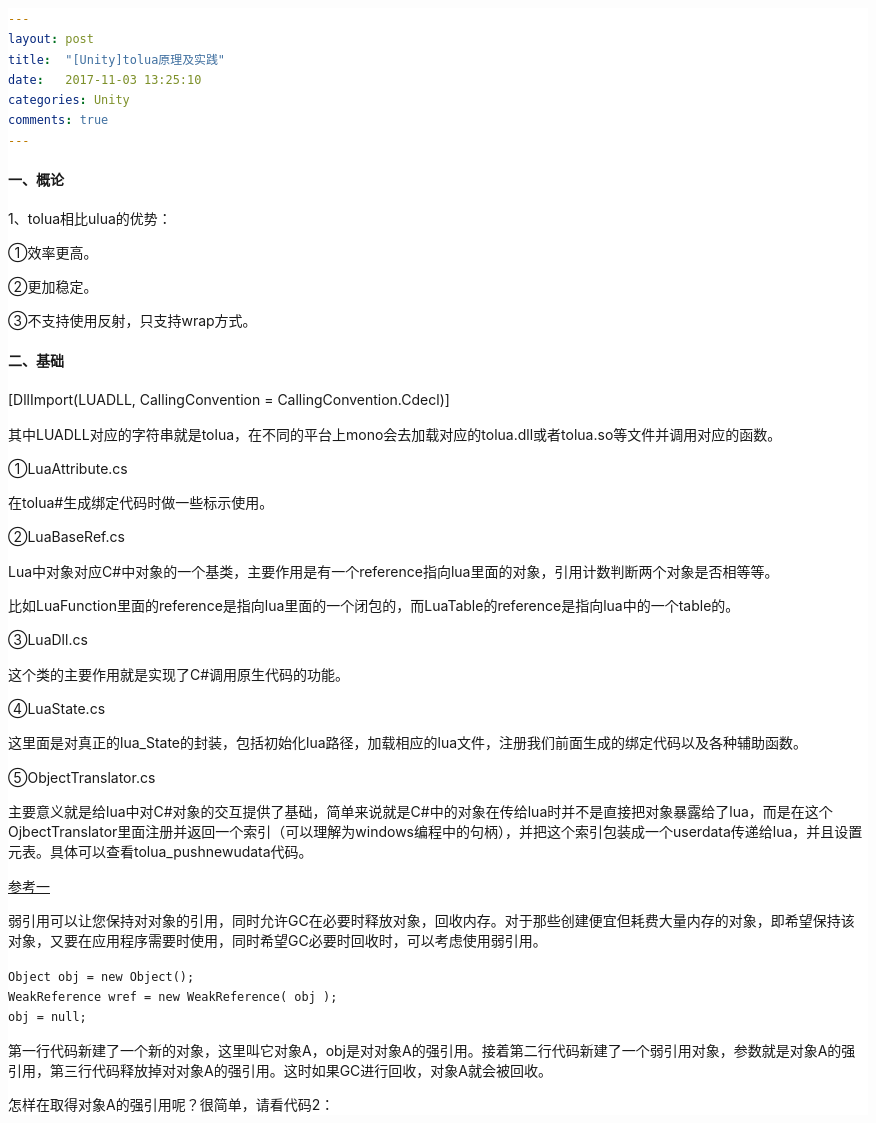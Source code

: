 ```yaml
---
layout: post
title:  "[Unity]tolua原理及实践"
date:   2017-11-03 13:25:10
categories: Unity
comments: true
---
```


#### 一、概论
1、tolua相比ulua的优势：

①效率更高。

②更加稳定。

③不支持使用反射，只支持wrap方式。

#### 二、基础
[DllImport(LUADLL, CallingConvention = CallingConvention.Cdecl)]

其中LUADLL对应的字符串就是tolua，在不同的平台上mono会去加载对应的tolua.dll或者tolua.so等文件并调用对应的函数。

①LuaAttribute.cs

在tolua#生成绑定代码时做一些标示使用。

②LuaBaseRef.cs

Lua中对象对应C#中对象的一个基类，主要作用是有一个reference指向lua里面的对象，引用计数判断两个对象是否相等等。

比如LuaFunction里面的reference是指向lua里面的一个闭包的，而LuaTable的reference是指向lua中的一个table的。

③LuaDll.cs

这个类的主要作用就是实现了C#调用原生代码的功能。

④LuaState.cs

这里面是对真正的lua_State的封装，包括初始化lua路径，加载相应的lua文件，注册我们前面生成的绑定代码以及各种辅助函数。

⑤ObjectTranslator.cs

主要意义就是给lua中对C#对象的交互提供了基础，简单来说就是C#中的对象在传给lua时并不是直接把对象暴露给了lua，而是在这个OjbectTranslator里面注册并返回一个索引（可以理解为windows编程中的句柄），并把这个索引包装成一个userdata传递给lua，并且设置元表。具体可以查看tolua_pushnewudata代码。

[参考一](http://www.cnblogs.com/ghl_carmack/p/6720500.html)

弱引用可以让您保持对对象的引用，同时允许GC在必要时释放对象，回收内存。对于那些创建便宜但耗费大量内存的对象，即希望保持该对象，又要在应用程序需要时使用，同时希望GC必要时回收时，可以考虑使用弱引用。

    Object obj = new Object();
    WeakReference wref = new WeakReference( obj );
    obj = null;

第一行代码新建了一个新的对象，这里叫它对象A，obj是对对象A的强引用。接着第二行代码新建了一个弱引用对象，参数就是对象A的强引用，第三行代码释放掉对对象A的强引用。这时如果GC进行回收，对象A就会被回收。

怎样在取得对象A的强引用呢？很简单，请看代码2：

